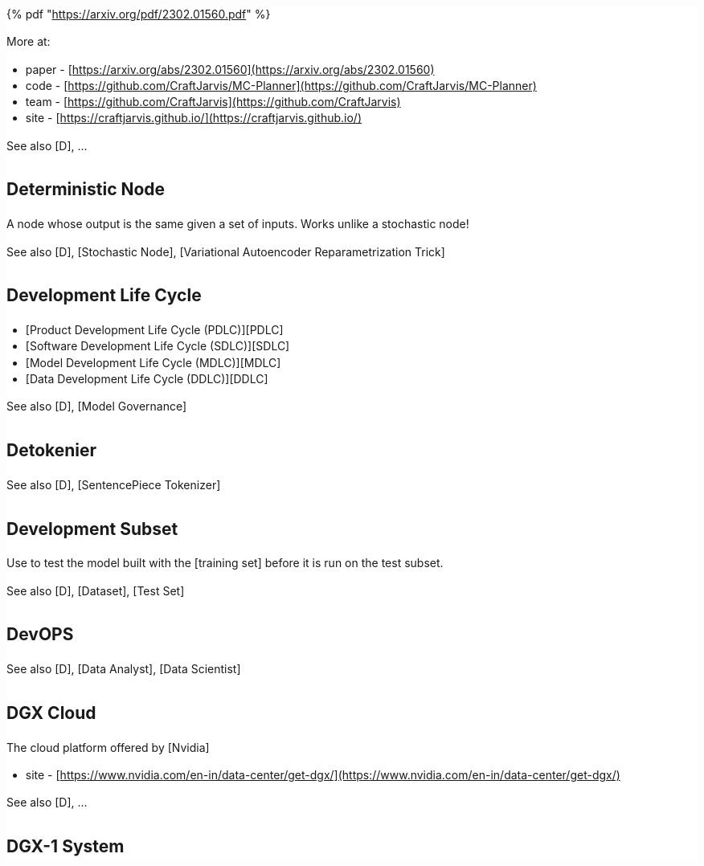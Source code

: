  {% pdf "https://arxiv.org/pdf/2302.01560.pdf" %}

 More at:
  * paper - [https://arxiv.org/abs/2302.01560](https://arxiv.org/abs/2302.01560)
  * code - [https://github.com/CraftJarvis/MC-Planner](https://github.com/CraftJarvis/MC-Planner)
  * team - [https://github.com/CraftJarvis](https://github.com/CraftJarvis)
  * site - [https://craftjarvis.github.io/](https://craftjarvis.github.io/)

 See also [D], ...


## Deterministic Node

 A node whose output is the same given a set of inputs. Works unlike a stochastic node! 

 See also [D], [Stochastic Node], [Variational Autoencoder Reparametrization Trick]


## Development Life Cycle

 * [Product Development Life Cycle (PDLC)][PDLC]
 * [Software Development Life Cycle (SDLC)][SDLC]
 * [Model Development Life Cycle (MDLC)][MDLC]
 * [Data Development Life Cycle (DDLC)][DDLC]

 See also [D], [Model Governance]


## Detokenier

 

 See also [D], [SentencePiece Tokenizer]


## Development Subset

 Use to test the model built with the [training set] before it is run on the test subset.

 See also [D], [Dataset], [Test Set]


## DevOPS

 See also [D], [Data Analyst], [Data Scientist]


## DGX Cloud

 The cloud platform offered by [Nvidia]

  * site - [https://www.nvidia.com/en-in/data-center/get-dgx/](https://www.nvidia.com/en-in/data-center/get-dgx/)

 See also [D], ...


## DGX-1 System
